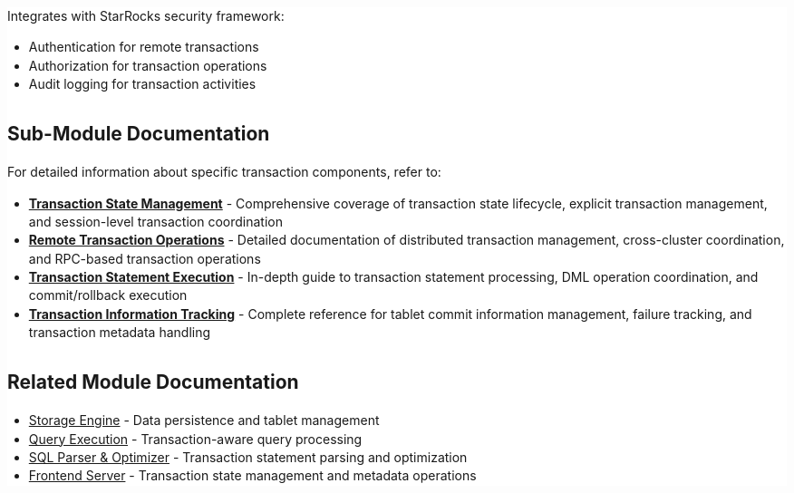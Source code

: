 Integrates with StarRocks security framework:
- Authentication for remote transactions
- Authorization for transaction operations
- Audit logging for transaction activities

## Sub-Module Documentation

For detailed information about specific transaction components, refer to:

- **[Transaction State Management](transaction_state_management.md)** - Comprehensive coverage of transaction state lifecycle, explicit transaction management, and session-level transaction coordination
- **[Remote Transaction Operations](remote_transaction_operations.md)** - Detailed documentation of distributed transaction management, cross-cluster coordination, and RPC-based transaction operations
- **[Transaction Statement Execution](transaction_statement_execution.md)** - In-depth guide to transaction statement processing, DML operation coordination, and commit/rollback execution
- **[Transaction Information Tracking](transaction_information_tracking.md)** - Complete reference for tablet commit information management, failure tracking, and transaction metadata handling

## Related Module Documentation

- [Storage Engine](storage_engine.md) - Data persistence and tablet management
- [Query Execution](query_execution.md) - Transaction-aware query processing
- [SQL Parser & Optimizer](sql_parser_optimizer.md) - Transaction statement parsing and optimization
- [Frontend Server](frontend_server.md) - Transaction state management and metadata operations